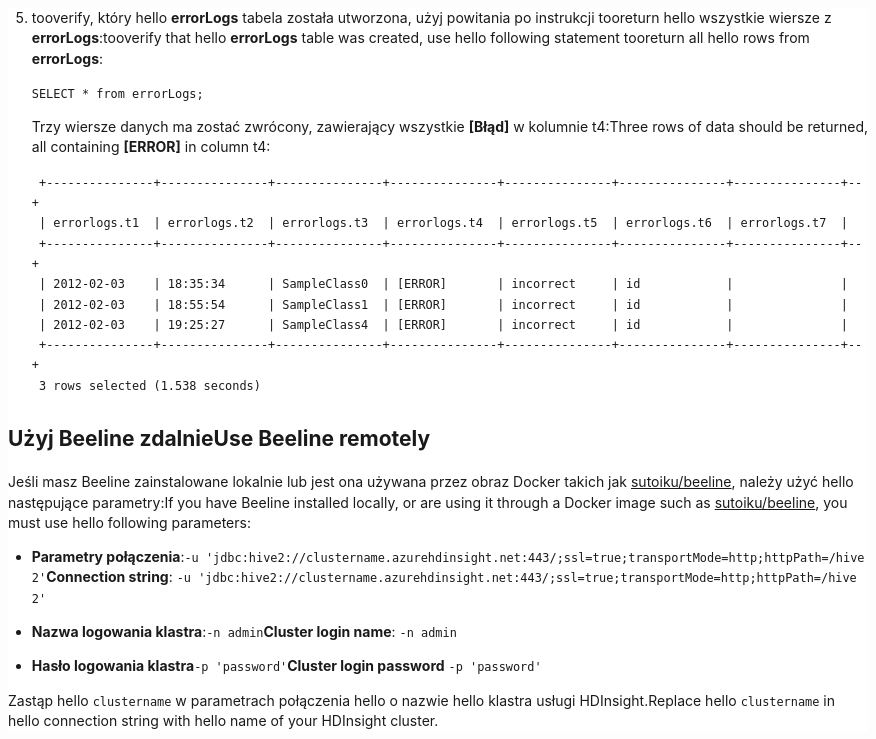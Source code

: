 5. <span data-ttu-id="bd912-185">tooverify, który hello **errorLogs** tabela została utworzona, użyj powitania po instrukcji tooreturn hello wszystkie wiersze z **errorLogs**:</span><span class="sxs-lookup"><span data-stu-id="bd912-185">tooverify that hello **errorLogs** table was created, use hello following statement tooreturn all hello rows from **errorLogs**:</span></span>

    ```hiveql
    SELECT * from errorLogs;
    ```

    <span data-ttu-id="bd912-186">Trzy wiersze danych ma zostać zwrócony, zawierający wszystkie **[Błąd]** w kolumnie t4:</span><span class="sxs-lookup"><span data-stu-id="bd912-186">Three rows of data should be returned, all containing **[ERROR]** in column t4:</span></span>

        +---------------+---------------+---------------+---------------+---------------+---------------+---------------+--+
        | errorlogs.t1  | errorlogs.t2  | errorlogs.t3  | errorlogs.t4  | errorlogs.t5  | errorlogs.t6  | errorlogs.t7  |
        +---------------+---------------+---------------+---------------+---------------+---------------+---------------+--+
        | 2012-02-03    | 18:35:34      | SampleClass0  | [ERROR]       | incorrect     | id            |               |
        | 2012-02-03    | 18:55:54      | SampleClass1  | [ERROR]       | incorrect     | id            |               |
        | 2012-02-03    | 19:25:27      | SampleClass4  | [ERROR]       | incorrect     | id            |               |
        +---------------+---------------+---------------+---------------+---------------+---------------+---------------+--+
        3 rows selected (1.538 seconds)

## <span data-ttu-id="bd912-187"><a id="remote"></a>Użyj Beeline zdalnie</span><span class="sxs-lookup"><span data-stu-id="bd912-187"><a id="remote"></a>Use Beeline remotely</span></span>

<span data-ttu-id="bd912-188">Jeśli masz Beeline zainstalowane lokalnie lub jest ona używana przez obraz Docker takich jak [sutoiku/beeline](https://hub.docker.com/r/sutoiku/beeline/), należy użyć hello następujące parametry:</span><span class="sxs-lookup"><span data-stu-id="bd912-188">If you have Beeline installed locally, or are using it through a Docker image such as [sutoiku/beeline](https://hub.docker.com/r/sutoiku/beeline/), you must use hello following parameters:</span></span>

* <span data-ttu-id="bd912-189">__Parametry połączenia__:`-u 'jdbc:hive2://clustername.azurehdinsight.net:443/;ssl=true;transportMode=http;httpPath=/hive2'`</span><span class="sxs-lookup"><span data-stu-id="bd912-189">__Connection string__: `-u 'jdbc:hive2://clustername.azurehdinsight.net:443/;ssl=true;transportMode=http;httpPath=/hive2'`</span></span>

* <span data-ttu-id="bd912-190">__Nazwa logowania klastra__:`-n admin`</span><span class="sxs-lookup"><span data-stu-id="bd912-190">__Cluster login name__: `-n admin`</span></span>

* <span data-ttu-id="bd912-191">__Hasło logowania klastra__`-p 'password'`</span><span class="sxs-lookup"><span data-stu-id="bd912-191">__Cluster login password__ `-p 'password'`</span></span>

<span data-ttu-id="bd912-192">Zastąp hello `clustername` w parametrach połączenia hello o nazwie hello klastra usługi HDInsight.</span><span class="sxs-lookup"><span data-stu-id="bd912-192">Replace hello `clustername` in hello connection string with hello name of your HDInsight cluster.</span></span>


[hdinsight-sdk-documentation]: http://msdnstage.redmond.corp.microsoft.com/library/dn479185.aspx
[azure-purchase-options]: http://azure.microsoft.com/pricing/purchase-options/
[azure-member-offers]: http://azure.microsoft.com/pricing/member-offers/
[azure-free-trial]: http://azure.microsoft.com/pricing/free-trial/
[apache-tez]: http://tez.apache.org
[apache-hive]: http://hive.apache.org/
[apache-log4j]: http://en.wikipedia.org/wiki/Log4j
[hive-on-tez-wiki]: https://cwiki.apache.org/confluence/display/Hive/Hive+on+Tez
[import-to-excel]: http://azure.microsoft.com/documentation/articles/hdinsight-connect-excel-power-query/
[hdinsight-use-oozie]: hdinsight-use-oozie.md
[hdinsight-analyze-flight-data]: hdinsight-analyze-flight-delay-data.md
[putty]: http://www.chiark.greenend.org.uk/~sgtatham/putty/download.html
[hdinsight-provision]: hdinsight-hadoop-provision-linux-clusters.md
[hdinsight-submit-jobs]: hdinsight-submit-hadoop-jobs-programmatically.md
[hdinsight-upload-data]: hdinsight-upload-data.md
[powershell-here-strings]: http://technet.microsoft.com/library/ee692792.aspx
